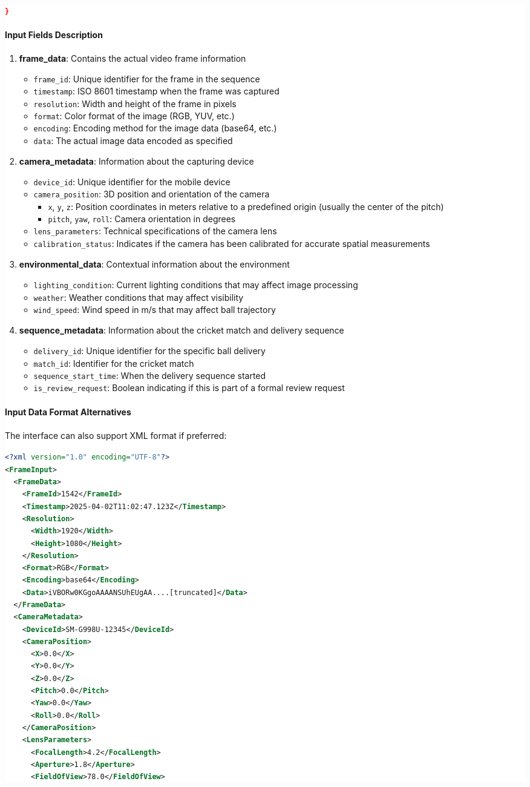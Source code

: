 ```json
}
```

#### Input Fields Description

1. **frame_data**: Contains the actual video frame information
   - `frame_id`: Unique identifier for the frame in the sequence
   - `timestamp`: ISO 8601 timestamp when the frame was captured
   - `resolution`: Width and height of the frame in pixels
   - `format`: Color format of the image (RGB, YUV, etc.)
   - `encoding`: Encoding method for the image data (base64, etc.)
   - `data`: The actual image data encoded as specified

2. **camera_metadata**: Information about the capturing device
   - `device_id`: Unique identifier for the mobile device
   - `camera_position`: 3D position and orientation of the camera
     - `x`, `y`, `z`: Position coordinates in meters relative to a predefined origin (usually the center of the pitch)
     - `pitch`, `yaw`, `roll`: Camera orientation in degrees
   - `lens_parameters`: Technical specifications of the camera lens
   - `calibration_status`: Indicates if the camera has been calibrated for accurate spatial measurements

3. **environmental_data**: Contextual information about the environment
   - `lighting_condition`: Current lighting conditions that may affect image processing
   - `weather`: Weather conditions that may affect visibility
   - `wind_speed`: Wind speed in m/s that may affect ball trajectory

4. **sequence_metadata**: Information about the cricket match and delivery sequence
   - `delivery_id`: Unique identifier for the specific ball delivery
   - `match_id`: Identifier for the cricket match
   - `sequence_start_time`: When the delivery sequence started
   - `is_review_request`: Boolean indicating if this is part of a formal review request

#### Input Data Format Alternatives

The interface can also support XML format if preferred:

```xml
<?xml version="1.0" encoding="UTF-8"?>
<FrameInput>
  <FrameData>
    <FrameId>1542</FrameId>
    <Timestamp>2025-04-02T11:02:47.123Z</Timestamp>
    <Resolution>
      <Width>1920</Width>
      <Height>1080</Height>
    </Resolution>
    <Format>RGB</Format>
    <Encoding>base64</Encoding>
    <Data>iVBORw0KGgoAAAANSUhEUgAA....[truncated]</Data>
  </FrameData>
  <CameraMetadata>
    <DeviceId>SM-G998U-12345</DeviceId>
    <CameraPosition>
      <X>0.0</X>
      <Y>0.0</Y>
      <Z>0.0</Z>
      <Pitch>0.0</Pitch>
      <Yaw>0.0</Yaw>
      <Roll>0.0</Roll>
    </CameraPosition>
    <LensParameters>
      <FocalLength>4.2</FocalLength>
      <Aperture>1.8</Aperture>
      <FieldOfView>78.0</FieldOfView>
```